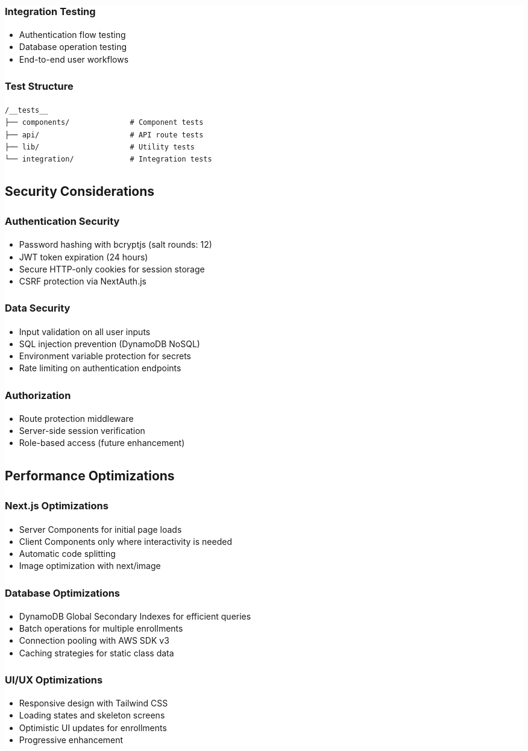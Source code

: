 ### Integration Testing
- Authentication flow testing
- Database operation testing
- End-to-end user workflows

### Test Structure
```
/__tests__
├── components/              # Component tests
├── api/                     # API route tests
├── lib/                     # Utility tests
└── integration/             # Integration tests
```

## Security Considerations

### Authentication Security
- Password hashing with bcryptjs (salt rounds: 12)
- JWT token expiration (24 hours)
- Secure HTTP-only cookies for session storage
- CSRF protection via NextAuth.js

### Data Security
- Input validation on all user inputs
- SQL injection prevention (DynamoDB NoSQL)
- Environment variable protection for secrets
- Rate limiting on authentication endpoints

### Authorization
- Route protection middleware
- Server-side session verification
- Role-based access (future enhancement)

## Performance Optimizations

### Next.js Optimizations
- Server Components for initial page loads
- Client Components only where interactivity is needed
- Automatic code splitting
- Image optimization with next/image

### Database Optimizations
- DynamoDB Global Secondary Indexes for efficient queries
- Batch operations for multiple enrollments
- Connection pooling with AWS SDK v3
- Caching strategies for static class data

### UI/UX Optimizations
- Responsive design with Tailwind CSS
- Loading states and skeleton screens
- Optimistic UI updates for enrollments
- Progressive enhancement
